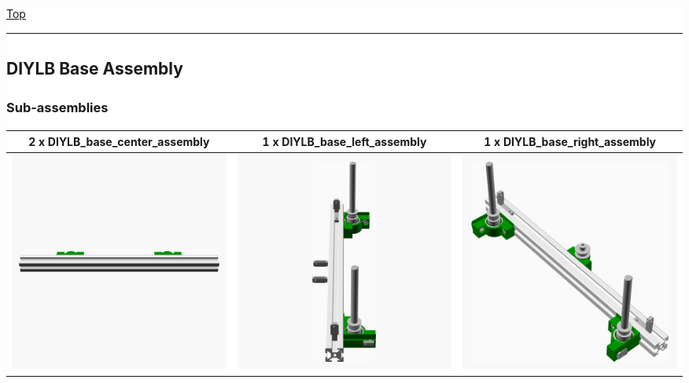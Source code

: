 <span></span>
[Top](#TOP)

---
<a name="DIYLB_Base_assembly"></a>
## DIYLB Base Assembly
### Sub-assemblies

| 2 x DIYLB_base_center_assembly | 1 x DIYLB_base_left_assembly | 1 x DIYLB_base_right_assembly |
|---|---|---|
| ![DIYLB_base_center_assembled](revB/assemblies/DIYLB_base_center_assembled_tn.png) | ![DIYLB_base_left_assembled](revB/assemblies/DIYLB_base_left_assembled_tn.png) | ![DIYLB_base_right_assembled](revB/assemblies/DIYLB_base_right_assembled_tn.png) 
